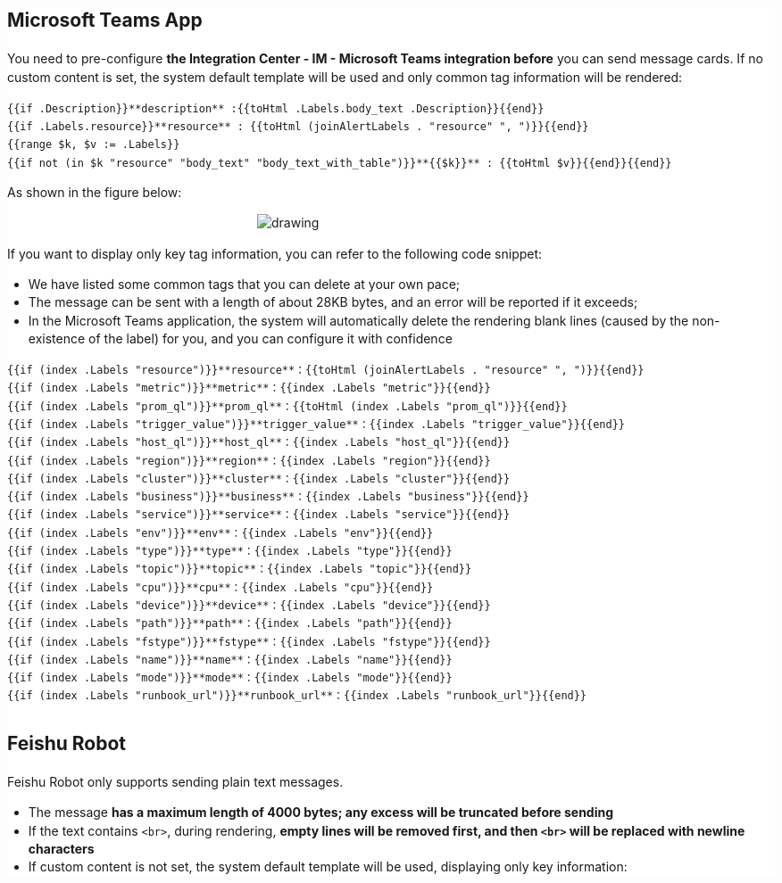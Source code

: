 ## Microsoft Teams App
You need to pre-configure **the Integration Center - IM - Microsoft Teams integration before** you can send message cards. If no custom content is set, the system default template will be used and only common tag information will be rendered:

```
{{if .Description}}**description** :{{toHtml .Labels.body_text .Description}}{{end}}
{{if .Labels.resource}}**resource** : {{toHtml (joinAlertLabels . "resource" ", ")}}{{end}}
{{range $k, $v := .Labels}}
{{if not (in $k "resource" "body_text" "body_text_with_table")}}**{{$k}}** : {{toHtml $v}}{{end}}{{end}}
```

As shown in the figure below:

<img src="https://fcdoc.github.io/img/zh/flashduty/conf/template/5.avif" alt="drawing" style="display: block; margin: 0 auto;" width="300"/>

If you want to display only key tag information, you can refer to the following code snippet:

- We have listed some common tags that you can delete at your own pace;
- The message can be sent with a length of about 28KB bytes, and an error will be reported if it exceeds;
- In the Microsoft Teams application, the system will automatically delete the rendering blank lines (caused by the non-existence of the label) for you, and you can configure it with confidence

```
{{if (index .Labels "resource")}}**resource**：{{toHtml (joinAlertLabels . "resource" ", ")}}{{end}}
{{if (index .Labels "metric")}}**metric**：{{index .Labels "metric"}}{{end}}
{{if (index .Labels "prom_ql")}}**prom_ql**：{{toHtml (index .Labels "prom_ql")}}{{end}}
{{if (index .Labels "trigger_value")}}**trigger_value**：{{index .Labels "trigger_value"}}{{end}}
{{if (index .Labels "host_ql")}}**host_ql**：{{index .Labels "host_ql"}}{{end}}
{{if (index .Labels "region")}}**region**：{{index .Labels "region"}}{{end}}
{{if (index .Labels "cluster")}}**cluster**：{{index .Labels "cluster"}}{{end}}
{{if (index .Labels "business")}}**business**：{{index .Labels "business"}}{{end}}
{{if (index .Labels "service")}}**service**：{{index .Labels "service"}}{{end}}
{{if (index .Labels "env")}}**env**：{{index .Labels "env"}}{{end}}
{{if (index .Labels "type")}}**type**：{{index .Labels "type"}}{{end}}
{{if (index .Labels "topic")}}**topic**：{{index .Labels "topic"}}{{end}}
{{if (index .Labels "cpu")}}**cpu**：{{index .Labels "cpu"}}{{end}}
{{if (index .Labels "device")}}**device**：{{index .Labels "device"}}{{end}}
{{if (index .Labels "path")}}**path**：{{index .Labels "path"}}{{end}}
{{if (index .Labels "fstype")}}**fstype**：{{index .Labels "fstype"}}{{end}}
{{if (index .Labels "name")}}**name**：{{index .Labels "name"}}{{end}}
{{if (index .Labels "mode")}}**mode**：{{index .Labels "mode"}}{{end}}
{{if (index .Labels "runbook_url")}}**runbook_url**：{{index .Labels "runbook_url"}}{{end}}
```

## Feishu Robot
Feishu Robot only supports sending plain text messages.

- The message __has a maximum length of 4000 bytes; any excess will be truncated before sending__
- If the text contains `<br>`, during rendering, __empty lines will be removed first, and then `<br>` will be replaced with newline characters__
- If custom content is not set, the system default template will be used, displaying only key information:
